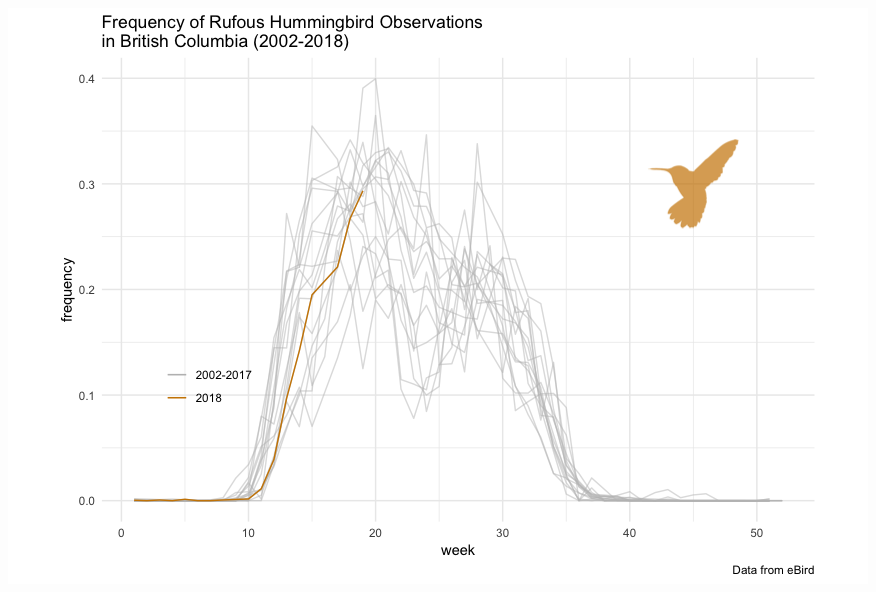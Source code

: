 <img src="ruhu-ebird-observations_files/figure-markdown_github/final-bc-plot-1.png" style="display: block; margin: auto;" />
